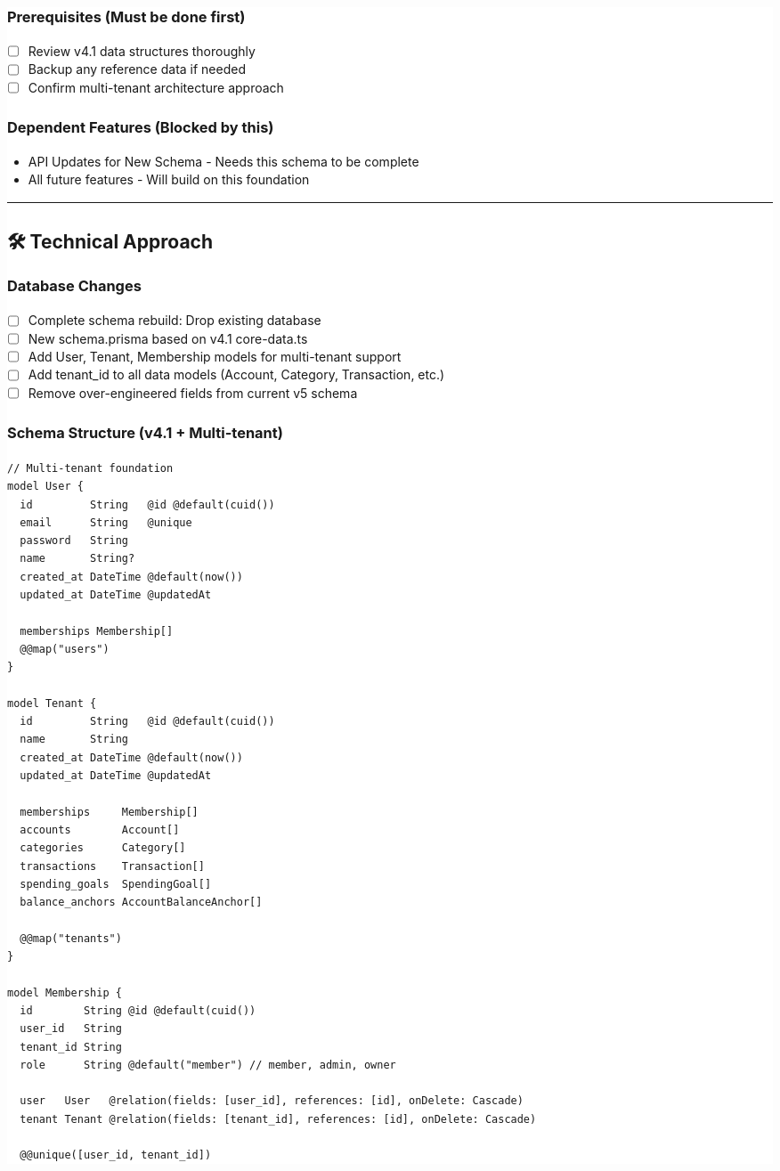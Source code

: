 ### **Prerequisites (Must be done first)**
- [ ] Review v4.1 data structures thoroughly
- [ ] Backup any reference data if needed
- [ ] Confirm multi-tenant architecture approach

### **Dependent Features (Blocked by this)**
- API Updates for New Schema - Needs this schema to be complete
- All future features - Will build on this foundation

---

## 🛠️ **Technical Approach**

### **Database Changes**
- [ ] Complete schema rebuild: Drop existing database
- [ ] New schema.prisma based on v4.1 core-data.ts
- [ ] Add User, Tenant, Membership models for multi-tenant support
- [ ] Add tenant_id to all data models (Account, Category, Transaction, etc.)
- [ ] Remove over-engineered fields from current v5 schema

### **Schema Structure (v4.1 + Multi-tenant)**

```prisma
// Multi-tenant foundation
model User {
  id         String   @id @default(cuid())
  email      String   @unique
  password   String
  name       String?
  created_at DateTime @default(now())
  updated_at DateTime @updatedAt

  memberships Membership[]
  @@map("users")
}

model Tenant {
  id         String   @id @default(cuid())
  name       String
  created_at DateTime @default(now())
  updated_at DateTime @updatedAt

  memberships     Membership[]
  accounts        Account[]
  categories      Category[]
  transactions    Transaction[]
  spending_goals  SpendingGoal[]
  balance_anchors AccountBalanceAnchor[]

  @@map("tenants")
}

model Membership {
  id        String @id @default(cuid())
  user_id   String
  tenant_id String
  role      String @default("member") // member, admin, owner

  user   User   @relation(fields: [user_id], references: [id], onDelete: Cascade)
  tenant Tenant @relation(fields: [tenant_id], references: [id], onDelete: Cascade)

  @@unique([user_id, tenant_id])
```